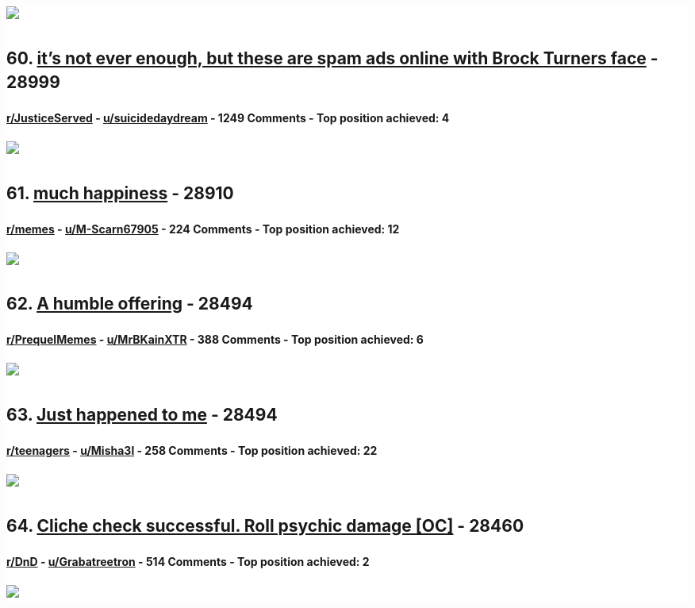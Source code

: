 <a href="https://i.redd.it/kc36x88bfc931.jpg"><img src="https://b.thumbs.redditmedia.com/5MNm75HyCFDCJqnt0-Qbc9PWJm8Z0E-YZtEtfXZ9pvo.jpg"></img></a>

## 60. [it’s not ever enough, but these are spam ads online with Brock Turners face](http://reddit.com/r/JusticeServed/comments/cb1pjj/its_not_ever_enough_but_these_are_spam_ads_online/) - 28999
#### [r/JusticeServed](http://reddit.com/r/JusticeServed) - [u/suicidedaydream](http://reddit.com/u/suicidedaydream) - 1249 Comments - Top position achieved: 4

<a href="https://i.redd.it/jadya09mha931.jpg"><img src="https://b.thumbs.redditmedia.com/XVuLbAV0iPs_t7arULv1q8a-rrbz5bFsfvAHKWHT3bM.jpg"></img></a>

## 61. [much happiness](http://reddit.com/r/memes/comments/cb83zp/much_happiness/) - 28910
#### [r/memes](http://reddit.com/r/memes) - [u/M-Scarn67905](http://reddit.com/u/M-Scarn67905) - 224 Comments - Top position achieved: 12

<a href="https://i.redd.it/6026zopwvc931.jpg"><img src="https://b.thumbs.redditmedia.com/iAhDqhRD1lHfM2LjimXHWpe8r_V4iR3_gPbVXArnnzw.jpg"></img></a>

## 62. [A humble offering](http://reddit.com/r/PrequelMemes/comments/cauivq/a_humble_offering/) - 28494
#### [r/PrequelMemes](http://reddit.com/r/PrequelMemes) - [u/MrBKainXTR](http://reddit.com/u/MrBKainXTR) - 388 Comments - Top position achieved: 6

<a href="https://i.redd.it/oajvxj6gs6931.jpg"><img src="https://a.thumbs.redditmedia.com/Jr2LLEX5_TxO72qAZjviIY7_FwU-ziA-1zoQlY1x-V8.jpg"></img></a>

## 63. [Just happened to me](http://reddit.com/r/teenagers/comments/cb3i6a/just_happened_to_me/) - 28494
#### [r/teenagers](http://reddit.com/r/teenagers) - [u/Misha3l](http://reddit.com/u/Misha3l) - 258 Comments - Top position achieved: 22

<a href="https://i.redd.it/rpaih5xc6b931.jpg"><img src="https://b.thumbs.redditmedia.com/s4IgwGjBwTYqJPCNREPbXm6P2pKhEZ_k_gAkqvKUasA.jpg"></img></a>

## 64. [Cliche check successful. Roll psychic damage [OC]](http://reddit.com/r/DnD/comments/cazsfg/cliche_check_successful_roll_psychic_damage_oc/) - 28460
#### [r/DnD](http://reddit.com/r/DnD) - [u/Grabatreetron](http://reddit.com/u/Grabatreetron) - 514 Comments - Top position achieved: 2

<a href="https://i.redd.it/4wao306sl9931.jpg"><img src="image"></img></a>
